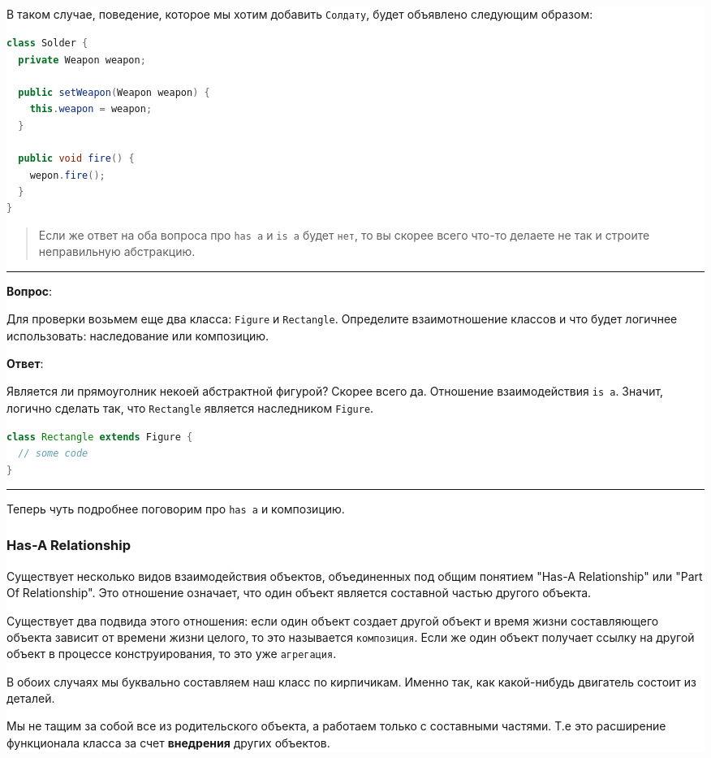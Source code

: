 В таком случае, поведение, которое мы хотим добавить `Солдату`, будет объявлено следующим образом:

```java
class Solder {
  private Weapon weapon;

  public setWeapon(Weapon weapon) {
    this.weapon = weapon;
  }

  public void fire() {
    wepon.fire();
  }
}
```

> Если же ответ на оба вопроса про `has a` и `is a` будет `нет`, то вы скорее всего что-то делаете не так и строите неправильную абстракцию.

---

**Вопрос**:

Для проверки возьмем еще два класса: `Figure` и `Rectangle`.
Определите взаимотношение классов и что будет логичнее использовать: наследование или композицию.

**Ответ**:

Является ли прямоуголник некоей абстрактной фигурой? Скорее всего да. Отношение взаимодействия `is a`.
Значит, логично сделать так, что `Rectangle` является наследником `Figure`.

```java
class Rectangle extends Figure {
  // some code
}
```

---

Теперь чуть подробнее поговорим про `has a` и композицию.

### Has-A Relationship

Существует несколько видов взаимодействия объектов, объединенных под общим понятием "Has-A Relationship" или "Part Of Relationship".
Это отношение означает, что один объект является составной частью другого объекта.

Существует два подвида этого отношения: если один объект создает другой объект и время жизни составляющего объекта зависит от времени жизни целого, то это называется `композиция`.
Если же один объект получает ссылку на другой объект в процессе конструирования, то это уже `агрегация`.

В обоих случаях мы буквально составляем наш класс по кирпичикам.
Именно так, как какой-нибудь двигатель состоит из деталей.

Мы не тащим за собой все из родительского объекта, а работаем только с составными частями.
Т.е это расширение функционала класса за счет **внедрения** других объектов.
